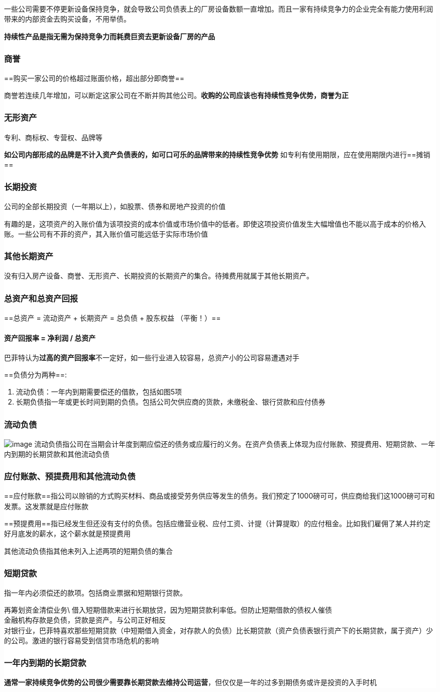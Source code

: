 一些公司需要不停更新设备保持竞争，就会导致公司负债表上的厂房设备数额一直增加。而且一家有持续竞争力的企业完全有能力使用利润带来的内部资金去购买设备，不用举债。

**持续性产品是指无需为保持竞争力而耗费巨资去更新设备厂房的产品**

### 商誉
==购买一家公司的价格超过账面价格，超出部分即商誉==

商誉若连续几年增加，可以断定这家公司在不断并购其他公司。**收购的公司应该也有持续性竞争优势，商誉为正**

### 无形资产
专利、商标权、专营权、品牌等

**如公司内部形成的品牌是不计入资产负债表的，如可口可乐的品牌带来的持续性竞争优势**
如专利有使用期限，应在使用期限内进行==摊销==

### 长期投资
公司的全部长期投资（一年期以上），如股票、债券和房地产投资的价值

有趣的是，这项资产的入账价值为该项投资的成本价值或市场价值中的低者。即使这项投资价值发生大幅增值也不能以高于成本的价格入账。一些公司有不菲的资产，其入账价值可能远低于实际市场价值

### 其他长期资产
没有归入房产设备、商誉、无形资产、长期投资的长期资产的集合。待摊费用就属于其他长期资产。

### 总资产和总资产回报
==总资产 = 流动资产 + 长期资产 = 总负债 + 股东权益 （平衡！）==

#### 资产回报率 = 净利润 / 总资产

巴菲特认为**过高的资产回报率**不一定好，如一些行业进入较容易，总资产小的公司容易遭遇对手

==负债分为两种==:
1. 流动负债：一年内到期需要偿还的借款，包括如图5项
2. 长期负债指一年或更长时间到期的负债。包括公司欠供应商的货款，未缴税金、银行贷款和应付债券

### 流动负债
![image](https://raw.githubusercontent.com/lqiqiqi/screen_snapshot_for_learning/master/%E6%B5%81%E5%8A%A8%E8%B4%9F%E5%80%BA.png)
流动负债指公司在当期会计年度到期应偿还的债务或应履行的义务。在资产负债表上体现为应付账款、预提费用、短期贷款、一年内到期的长期贷款和其他流动负债

### 应付账款、预提费用和其他流动负债
==应付账款==指公司以赊销的方式购买材料、商品或接受劳务供应等发生的债务。我们预定了1000磅可可，供应商给我们这1000磅可可和发票。这发票就是应付账款

==预提费用==指已经发生但还没有支付的负债。包括应缴营业税、应付工资、计提（计算提取）的应付租金。比如我们雇佣了某人并约定好月底发的薪水，这个薪水就是预提费用

其他流动负债指其他未列入上述两项的短期负债的集合

### 短期贷款
指一年内必须偿还的款项。包括商业票据和短期银行贷款。

再筹划资金清偿业务\ 借入短期借款来进行长期放贷，因为短期贷款利率低。但防止短期借款的债权人催债\
金融机构存款是负债，贷款是资产。与公司正好相反\
对银行业，巴菲特喜欢那些短期贷款（中短期借入资金，对存款人的负债）比长期贷款（资产负债表银行资产下的长期贷款，属于资产）少的公司。激进的银行容易受到信贷市场危机的影响

### 一年内到期的长期贷款
**通常一家持续竞争优势的公司很少需要靠长期贷款去维持公司运营**，但仅仅是一年的过多到期债务或许是投资的入手时机
